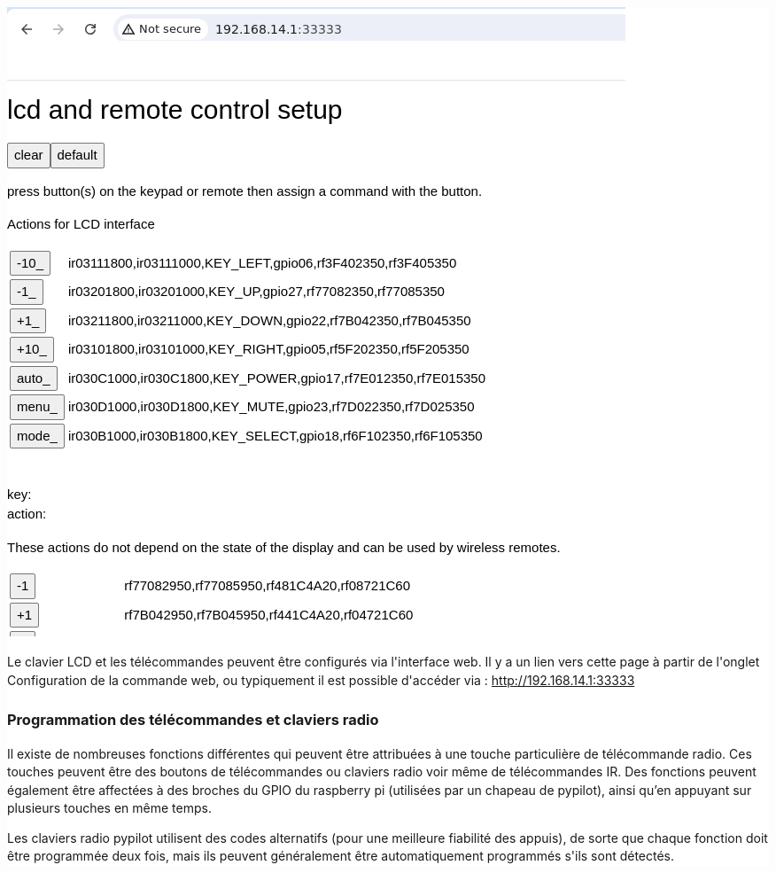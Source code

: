 ![pypilot web hat](img/pypilot_web_hat.png)

Le clavier LCD et les télécommandes peuvent être configurés via l'interface web. Il y a un lien vers cette page à partir de l'onglet Configuration de la commande web, ou typiquement il est possible d'accéder via : http://192.168.14.1:33333

### Programmation des télécommandes et claviers radio

Il existe de nombreuses fonctions différentes qui peuvent être attribuées à une touche particulière de télécommande radio. Ces touches peuvent être des boutons de télécommandes ou claviers radio voir même de télécommandes IR. Des fonctions peuvent également être affectées à des broches du GPIO du raspberry pi (utilisées par un chapeau de pypilot), ainsi qu’en appuyant sur plusieurs touches en même temps.

Les claviers radio pypilot utilisent des codes alternatifs (pour une meilleure fiabilité des appuis), de sorte que chaque fonction doit être programmée deux fois, mais ils peuvent généralement être automatiquement programmés s'ils sont détectés.
